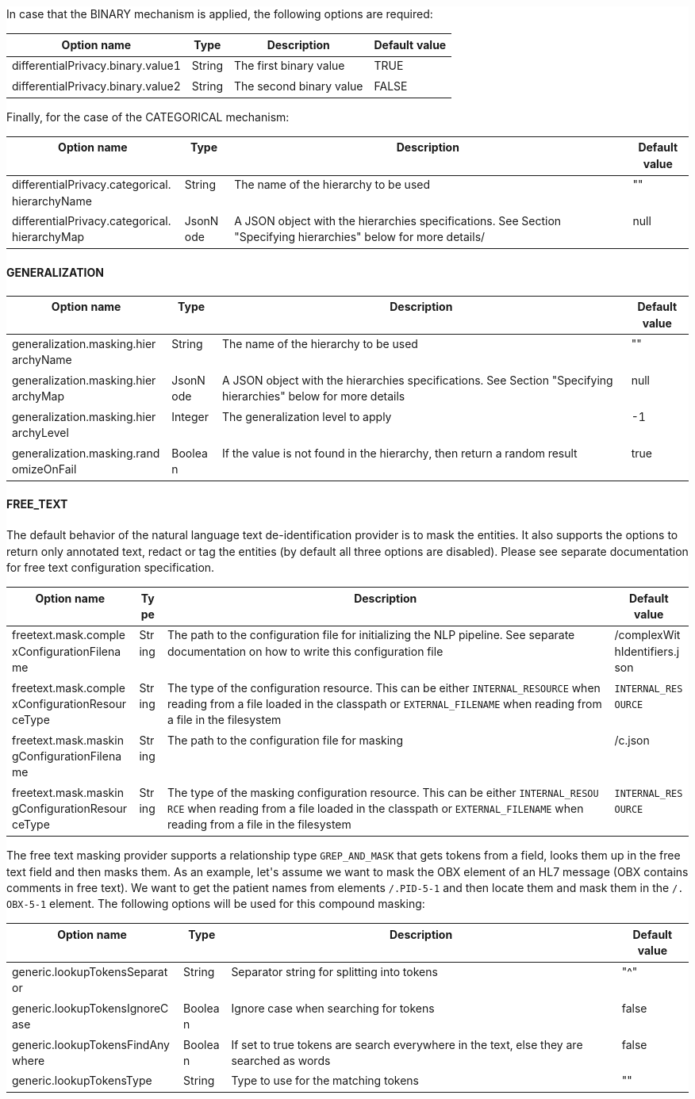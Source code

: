 In case that the BINARY mechanism is applied, the following options are required:

| Option name                       | Type   | Description             | Default value |
|-----------------------------------|--------|-------------------------|---------------|
| differentialPrivacy.binary.value1 | String | The first binary value  | TRUE          |
| differentialPrivacy.binary.value2 | String | The second binary value | FALSE         |

Finally, for the case of the CATEGORICAL mechanism:

| Option name                                   | Type     | Description                                                                                                     | Default value |
|-----------------------------------------------|----------|-----------------------------------------------------------------------------------------------------------------|---------------|
| differentialPrivacy.categorical.hierarchyName | String   | The name of the hierarchy to be used                                                                            | ""            |
| differentialPrivacy.categorical.hierarchyMap  | JsonNode | A JSON object with the hierarchies specifications. See Section "Specifying hierarchies" below for more details/ | null          |

#### GENERALIZATION

| Option name                            | Type     | Description                                                                                                    | Default value |
|----------------------------------------|----------|----------------------------------------------------------------------------------------------------------------|---------------|
| generalization.masking.hierarchyName   | String   | The name of the hierarchy to be used                                                                           | ""            |
| generalization.masking.hierarchyMap    | JsonNode | A JSON object with the hierarchies specifications. See Section "Specifying hierarchies" below for more details | null          |
| generalization.masking.hierarchyLevel  | Integer  | The generalization level to apply                                                                              | -1            |
| generalization.masking.randomizeOnFail | Boolean  | If the value is not found in the hierarchy, then return a random result                                        | true          |

#### FREE_TEXT

The default behavior of the natural language text de-identification provider is to mask the entities. It also supports the options to return only annotated text, redact or tag the entities (by default all three options are disabled). Please see separate documentation for free text configuration specification.

| Option name                                    | Type   | Description                                                                                                                                                                                               | Default value                |
|------------------------------------------------|--------|-----------------------------------------------------------------------------------------------------------------------------------------------------------------------------------------------------------|------------------------------|
| freetext.mask.complexConfigurationFilename     | String | The path to the configuration file for initializing the NLP pipeline. See separate documentation on how to write this configuration file                                                                  | /complexWithIdentifiers.json |
| freetext.mask.complexConfigurationResourceType | String | The type of the configuration resource. This can be either `INTERNAL_RESOURCE` when reading from a file loaded in the classpath or `EXTERNAL_FILENAME` when reading from a file in the filesystem         | `INTERNAL_RESOURCE`          |
| freetext.mask.maskingConfigurationFilename     | String | The path to the configuration file for masking                                                                                                                                                            | /c.json                      |
| freetext.mask.maskingConfigurationResourceType | String | The type of the masking configuration resource. This can be either `INTERNAL_RESOURCE` when reading from a file loaded in the classpath or `EXTERNAL_FILENAME` when reading from a file in the filesystem | `INTERNAL_RESOURCE`          |

The free text masking provider supports a relationship type `GREP_AND_MASK` that gets tokens from a field, looks them up in the free text field and then masks them.
As an example, let's assume we want to mask the OBX element of an HL7 message (OBX contains comments in free text).
We want to get the patient names from elements `/.PID-5-1` and then locate them and mask them in the `/.OBX-5-1` element.
The following options will be used for this compound masking:

| Option name                      | Type    | Description                                                                              | Default value |
|----------------------------------|---------|------------------------------------------------------------------------------------------|---------------|
| generic.lookupTokensSeparator    | String  | Separator string for splitting into tokens                                               | "^"           |
| generic.lookupTokensIgnoreCase   | Boolean | Ignore case when searching for tokens                                                    | false         |
| generic.lookupTokensFindAnywhere | Boolean | If set to true tokens are search everywhere in the text, else they are searched as words | false         |
| generic.lookupTokensType         | String  | Type to use for the matching tokens                                                      | ""            |
